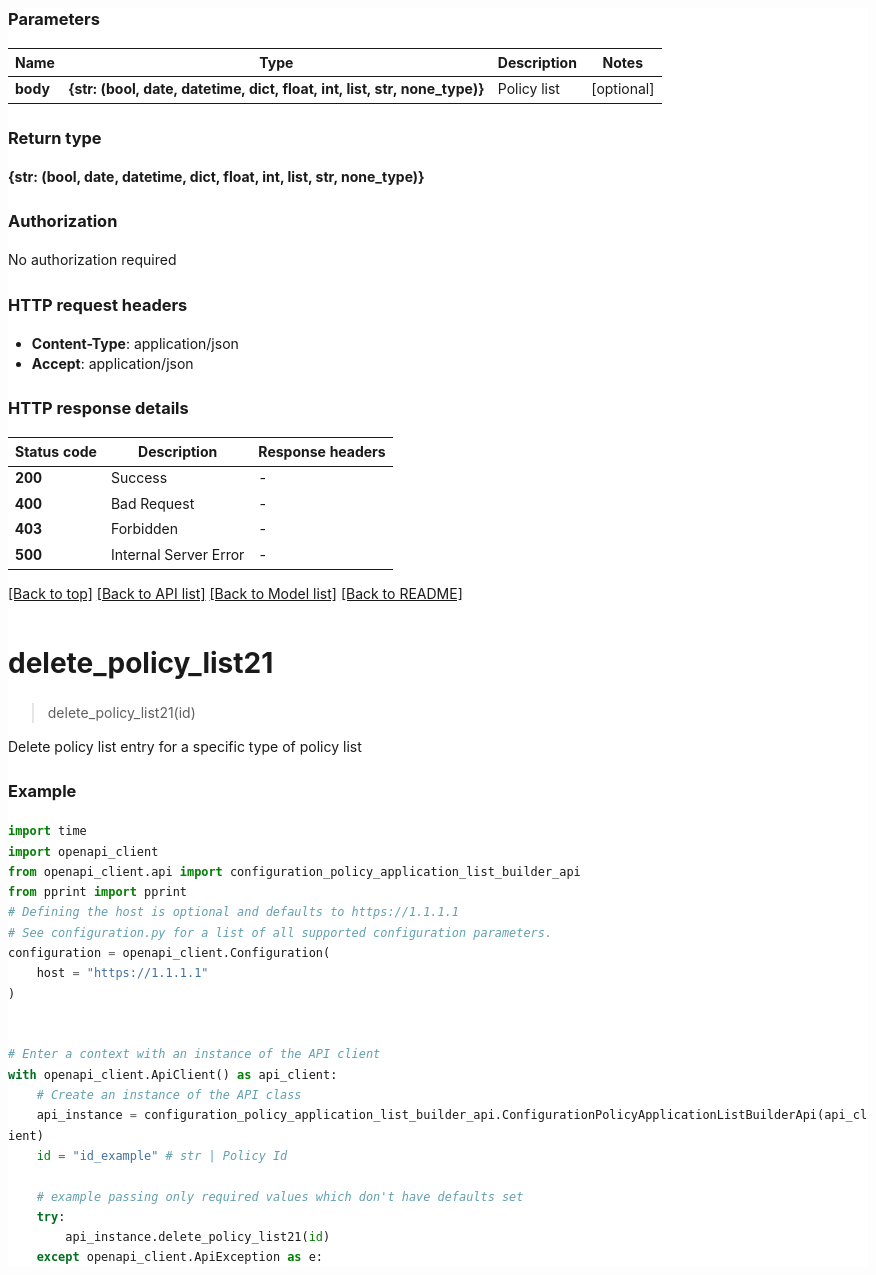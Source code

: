 
### Parameters

Name | Type | Description  | Notes
------------- | ------------- | ------------- | -------------
 **body** | **{str: (bool, date, datetime, dict, float, int, list, str, none_type)}**| Policy list | [optional]

### Return type

**{str: (bool, date, datetime, dict, float, int, list, str, none_type)}**

### Authorization

No authorization required

### HTTP request headers

 - **Content-Type**: application/json
 - **Accept**: application/json


### HTTP response details

| Status code | Description | Response headers |
|-------------|-------------|------------------|
**200** | Success |  -  |
**400** | Bad Request |  -  |
**403** | Forbidden |  -  |
**500** | Internal Server Error |  -  |

[[Back to top]](#) [[Back to API list]](../README.md#documentation-for-api-endpoints) [[Back to Model list]](../README.md#documentation-for-models) [[Back to README]](../README.md)

# **delete_policy_list21**
> delete_policy_list21(id)



Delete policy list entry for a specific type of policy list

### Example


```python
import time
import openapi_client
from openapi_client.api import configuration_policy_application_list_builder_api
from pprint import pprint
# Defining the host is optional and defaults to https://1.1.1.1
# See configuration.py for a list of all supported configuration parameters.
configuration = openapi_client.Configuration(
    host = "https://1.1.1.1"
)


# Enter a context with an instance of the API client
with openapi_client.ApiClient() as api_client:
    # Create an instance of the API class
    api_instance = configuration_policy_application_list_builder_api.ConfigurationPolicyApplicationListBuilderApi(api_client)
    id = "id_example" # str | Policy Id

    # example passing only required values which don't have defaults set
    try:
        api_instance.delete_policy_list21(id)
    except openapi_client.ApiException as e:
```